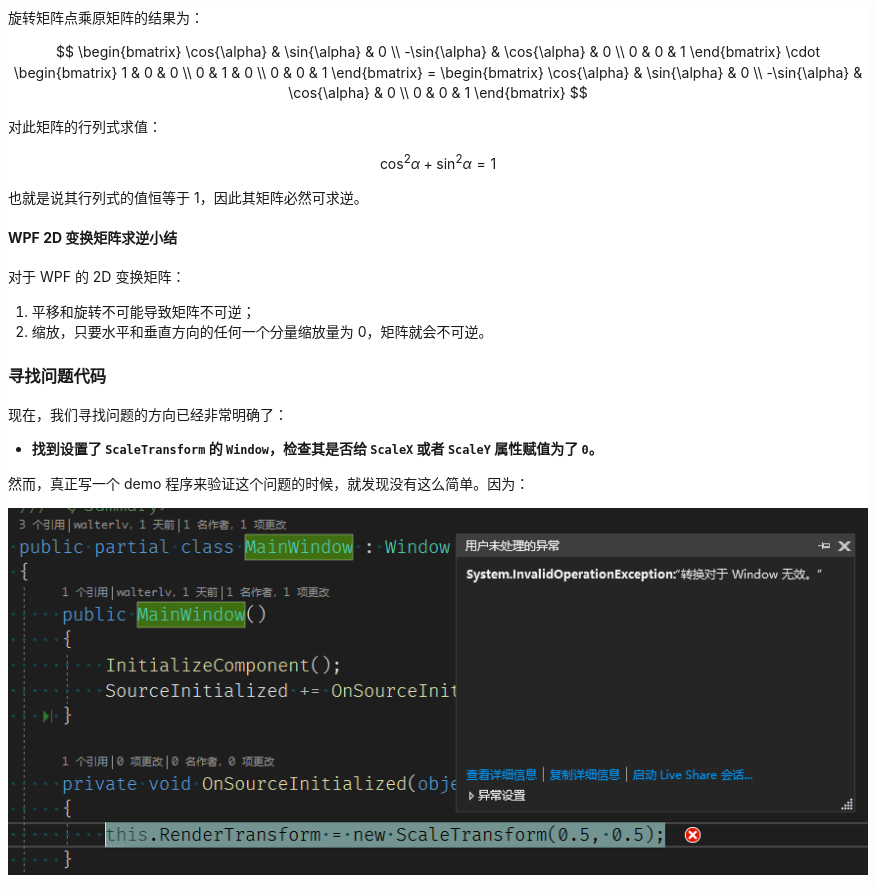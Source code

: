 旋转矩阵点乘原矩阵的结果为：

$$
\begin{bmatrix}
\cos{\alpha} & \sin{\alpha} & 0 \\
-\sin{\alpha} & \cos{\alpha} & 0 \\
0 & 0 & 1
\end{bmatrix}
\cdot \begin{bmatrix}
1 & 0 & 0 \\
0 & 1 & 0 \\
0 & 0 & 1
\end{bmatrix}
= \begin{bmatrix}
\cos{\alpha} & \sin{\alpha} & 0 \\
-\sin{\alpha} & \cos{\alpha} & 0 \\
0 & 0 & 1
\end{bmatrix}
$$

对此矩阵的行列式求值：

$$\cos^{2}{\alpha} + \sin^{2}{\alpha} = 1$$

也就是说其行列式的值恒等于 1，因此其矩阵必然可求逆。

#### WPF 2D 变换矩阵求逆小结

对于 WPF 的 2D 变换矩阵：

1. 平移和旋转不可能导致矩阵不可逆；
1. 缩放，只要水平和垂直方向的任何一个分量缩放量为 0，矩阵就会不可逆。

### 寻找问题代码

现在，我们寻找问题的方向已经非常明确了：

- **找到设置了 `ScaleTransform` 的 `Window`，检查其是否给 `ScaleX` 或者 `ScaleY` 属性赋值为了 `0`。**

然而，真正写一个 demo 程序来验证这个问题的时候，就发现没有这么简单。因为：

![不能给 Window 设置变换矩阵](/static/posts/2019-09-02-11-40-39.png)
